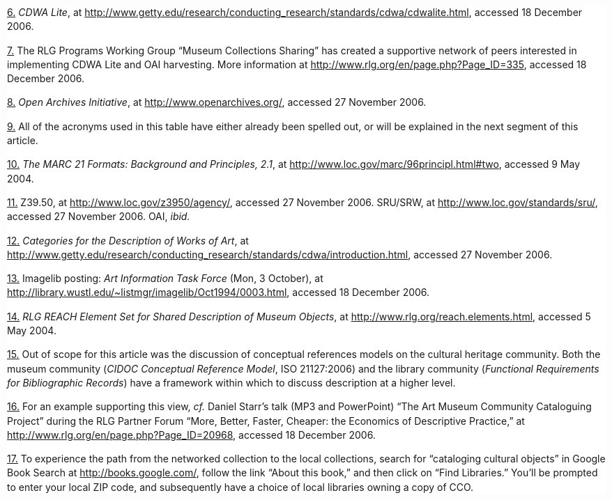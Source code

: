 <p><a name="6"></a><a href="#6a">6.</a><a name="note6"></a> <em>CDWA Lite</em>, at <a href="http://www.getty.edu/research/conducting_research/standards/cdwa/cdwalite.html">http://www.getty.edu/research/conducting_research/standards/cdwa/cdwalite.html</a>, accessed 18 December 2006.</p>

<p><a name="7"></a><a href="#7a">7.</a><a name="note7"></a> The RLG Programs Working Group “Museum Collections Sharing” has created a supportive network of peers interested in implementing CDWA Lite and OAI harvesting. More information at <a href="http://www.rlg.org/en/page.php?Page_ID=335">http://www.rlg.org/en/page.php?Page_ID=335</a>, accessed 18 December 2006.</p>

<p><a name="8"></a><a href="#8a">8.</a><a name="note8"></a> <em>Open Archives Initiative</em>, at <a href="http://www.openarchives.org/">http://www.openarchives.org/</a>, accessed 27 November 2006.</p>

<p><a name="9"></a><a href="#9a">9.</a><a name="note9"></a> All of the acronyms used in this table have either already been spelled out, or will be explained in the next segment of this article.</p>

<p><a name="10"></a><a href="#10a">10.</a><a name="note10"></a> <em>The MARC 21 Formats: Background and Principles, 2.1</em>, at <a href="http://www.loc.gov/marc/96principl.html#two">http://www.loc.gov/marc/96principl.html#two</a>, accessed 9 May 2004.</p>

<p><a name="11"></a><a href="#11a">11.</a><a name="note11"></a> Z39.50, at <a href="http://www.loc.gov/z3950/agency/">http://www.loc.gov/z3950/agency/</a>, accessed 27 November 2006. SRU/SRW, at <a href="http://www.loc.gov/standards/sru/">http://www.loc.gov/standards/sru/</a>, accessed 27 November 2006. OAI, <em>ibid.</em></p>

<p><a name="12"></a><a href="#12a">12.</a><a name="note12"></a> <em>Categories for the Description of Works of Art</em>, at <a href="http://www.getty.edu/research/conducting_research/standards/cdwa/introduction.html">http://www.getty.edu/research/conducting_research/standards/cdwa/introduction.html</a>, accessed 27 November 2006.</p>

<p><a name="13"></a><a href="#13a">13.</a><a name="note13"></a> Imagelib posting: <em>Art Information Task Force</em> (Mon, 3 October), at <a href="http://library.wustl.edu/~listmgr/imagelib/Oct1994/0003.html">http://library.wustl.edu/~listmgr/imagelib/Oct1994/0003.html</a>, accessed 18 December 2006.</p>

<p><a name="14"></a><a href="#14a">14.</a><a name="note14"></a> <em>RLG REACH Element Set for Shared Description of Museum Objects</em>, at <a href="http://www.rlg.org/reach.elements.html">http://www.rlg.org/reach.elements.html</a>, accessed 5 May 2004.</p>

<p><a name="15"></a><a href="#15a">15.</a><a name="note15"></a> Out of scope for this article was the discussion of conceptual references models on the cultural heritage community. Both the museum community (<em>CIDOC Conceptual Reference Model</em>, ISO 21127:2006) and the library community (<em>Functional Requirements for Bibliographic Records</em>) have a framework within which to discuss description at a higher level.</p>

<p><a name="16"></a><a href="#16a">16.</a><a name="note16"></a> For an example supporting this view, <em>cf.</em> Daniel Starr’s talk (MP3 and PowerPoint) “The Art Museum Community Cataloguing Project” during the RLG Partner Forum “More, Better, Faster, Cheaper: the Economics of Descriptive Practice,” at <a href="http://www.rlg.org/en/page.php?Page_ID=20968">http://www.rlg.org/en/page.php?Page_ID=20968</a>, accessed 18 December 2006.</p>

<p><a name="17"></a><a href="#17a">17.</a><a name="note17"></a> To experience the path from the networked collection to the local collections, search for “cataloging cultural objects” in Google Book Search at <a href="http://books.google.com/">http://books.google.com/</a>, follow the link “About this book,” and then click on “Find Libraries.” You’ll be prompted to enter your local ZIP code, and subsequently have a choice of local libraries owning a copy of CCO.</p>
